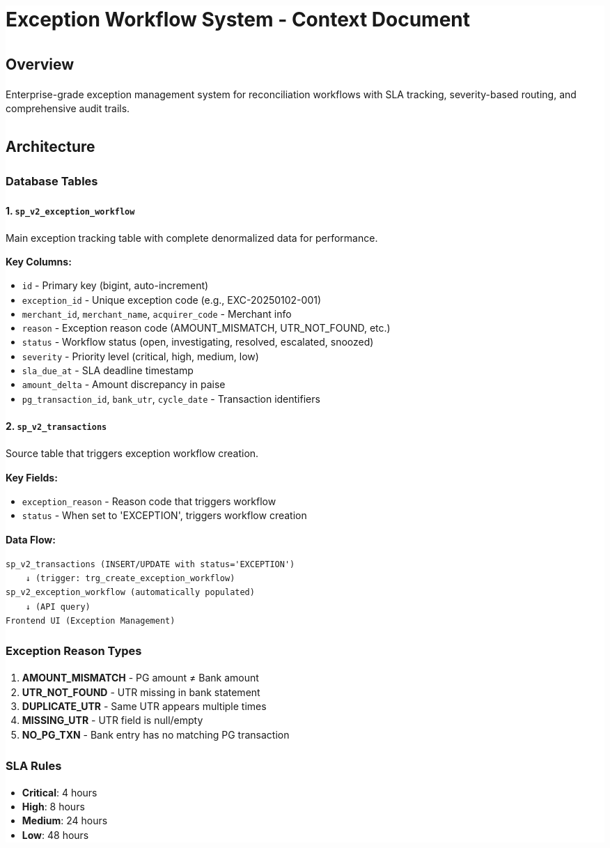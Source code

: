 # Exception Workflow System - Context Document

## Overview
Enterprise-grade exception management system for reconciliation workflows with SLA tracking, severity-based routing, and comprehensive audit trails.

## Architecture

### Database Tables

#### 1. `sp_v2_exception_workflow`
Main exception tracking table with complete denormalized data for performance.

**Key Columns:**
- `id` - Primary key (bigint, auto-increment)
- `exception_id` - Unique exception code (e.g., EXC-20250102-001)
- `merchant_id`, `merchant_name`, `acquirer_code` - Merchant info
- `reason` - Exception reason code (AMOUNT_MISMATCH, UTR_NOT_FOUND, etc.)
- `status` - Workflow status (open, investigating, resolved, escalated, snoozed)
- `severity` - Priority level (critical, high, medium, low)
- `sla_due_at` - SLA deadline timestamp
- `amount_delta` - Amount discrepancy in paise
- `pg_transaction_id`, `bank_utr`, `cycle_date` - Transaction identifiers

#### 2. `sp_v2_transactions`
Source table that triggers exception workflow creation.

**Key Fields:**
- `exception_reason` - Reason code that triggers workflow
- `status` - When set to 'EXCEPTION', triggers workflow creation

**Data Flow:**
```
sp_v2_transactions (INSERT/UPDATE with status='EXCEPTION')
    ↓ (trigger: trg_create_exception_workflow)
sp_v2_exception_workflow (automatically populated)
    ↓ (API query)
Frontend UI (Exception Management)
```

### Exception Reason Types
1. **AMOUNT_MISMATCH** - PG amount ≠ Bank amount
2. **UTR_NOT_FOUND** - UTR missing in bank statement
3. **DUPLICATE_UTR** - Same UTR appears multiple times
4. **MISSING_UTR** - UTR field is null/empty
5. **NO_PG_TXN** - Bank entry has no matching PG transaction

### SLA Rules
- **Critical**: 4 hours
- **High**: 8 hours
- **Medium**: 24 hours
- **Low**: 48 hours

